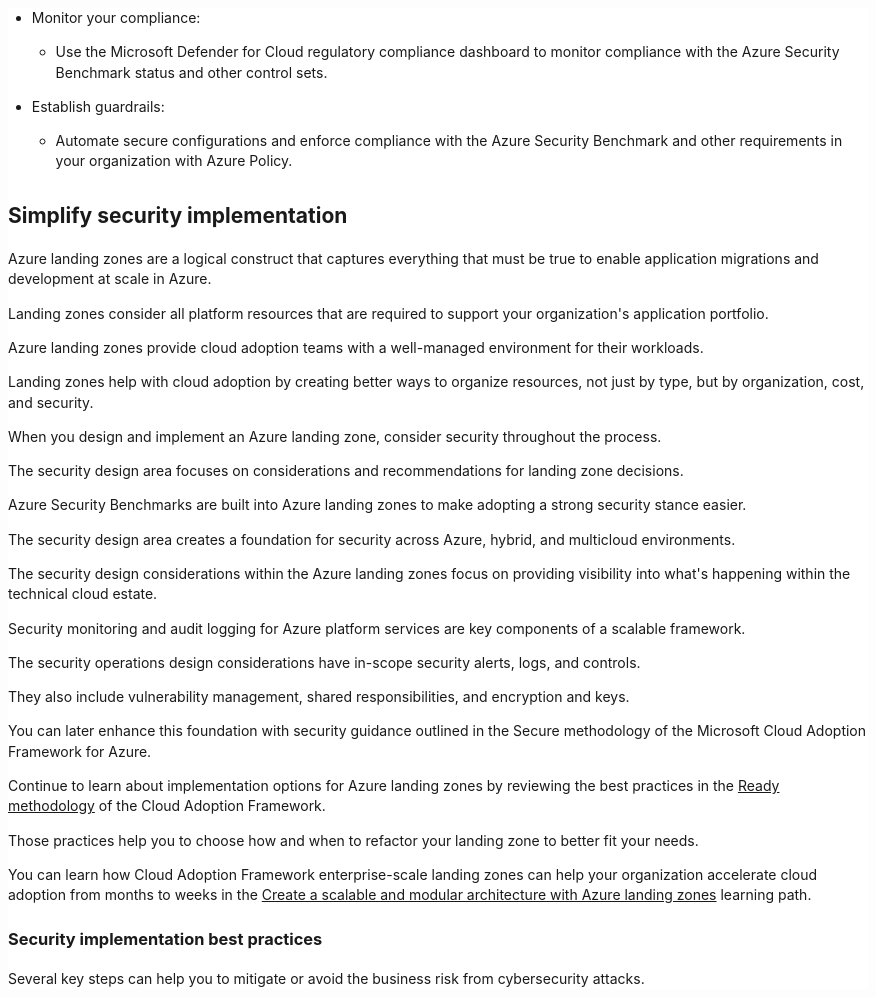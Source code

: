 * Monitor your compliance: 
	* Use the Microsoft Defender for Cloud regulatory compliance dashboard to monitor compliance with the Azure Security Benchmark status and other control sets.

* Establish guardrails: 
	* Automate secure configurations and enforce compliance with the Azure Security Benchmark and other requirements in your organization with Azure Policy.



## Simplify security implementation
Azure landing zones are a logical construct that captures everything that must be true to enable application migrations and development at scale in Azure. 

Landing zones consider all platform resources that are required to support your organization's application portfolio. 

Azure landing zones provide cloud adoption teams with a well-managed environment for their workloads.

Landing zones help with cloud adoption by creating better ways to organize resources, not just by type, but by organization, cost, and security.

When you design and implement an Azure landing zone, consider security throughout the process. 

The security design area focuses on considerations and recommendations for landing zone decisions. 

Azure Security Benchmarks are built into Azure landing zones to make adopting a strong security stance easier.

The security design area creates a foundation for security across Azure, hybrid, and multicloud environments. 

The security design considerations within the Azure landing zones focus on providing visibility into what's happening within the technical cloud estate.

Security monitoring and audit logging for Azure platform services are key components of a scalable framework. 

The security operations design considerations have in-scope security alerts, logs, and controls. 

They also include vulnerability management, shared responsibilities, and encryption and keys. 

You can later enhance this foundation with security guidance outlined in the Secure methodology of the Microsoft Cloud Adoption Framework for Azure.

Continue to learn about implementation options for Azure landing zones by reviewing the best practices in the [Ready methodology](https://learn.microsoft.com/en-us/azure/cloud-adoption-framework/ready/) of the Cloud Adoption Framework. 

Those practices help you to choose how and when to refactor your landing zone to better fit your needs.

You can learn how Cloud Adoption Framework enterprise-scale landing zones can help your organization accelerate cloud adoption from months to weeks in the [Create a scalable and modular architecture with Azure landing zones](https://learn.microsoft.com/en-us/training/paths/enterprise-scale-architecture/) learning path.

### Security implementation best practices
Several key steps can help you to mitigate or avoid the business risk from cybersecurity attacks. 
